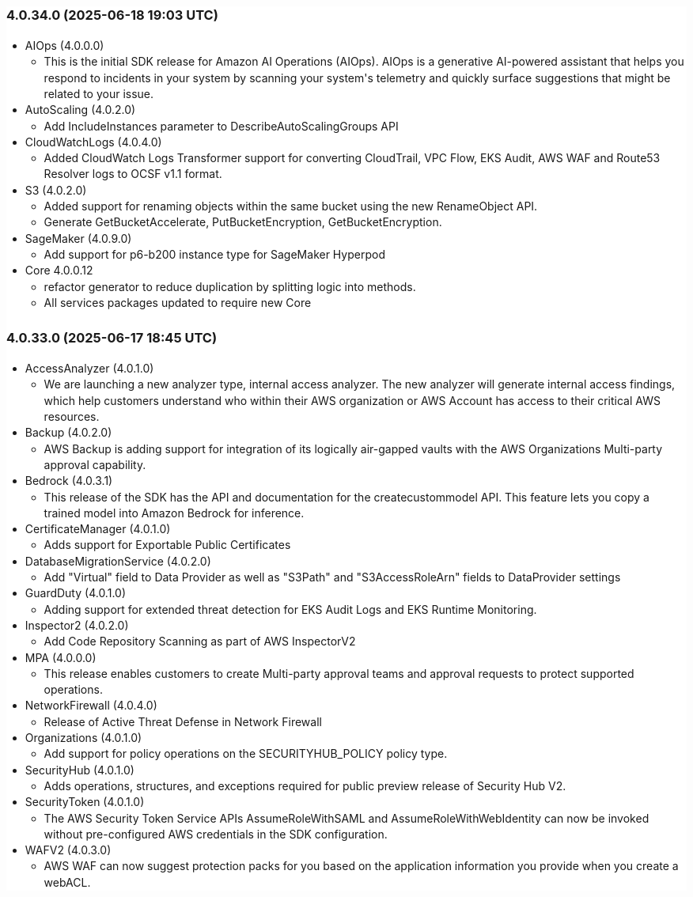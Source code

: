 ### 4.0.34.0 (2025-06-18 19:03 UTC)
* AIOps (4.0.0.0)
	* This is the initial SDK release for Amazon AI Operations (AIOps). AIOps is a generative AI-powered assistant that helps you respond to incidents in your system by scanning your system's telemetry and quickly surface suggestions that might be related to your issue.
* AutoScaling (4.0.2.0)
	* Add IncludeInstances parameter to DescribeAutoScalingGroups API
* CloudWatchLogs (4.0.4.0)
	* Added CloudWatch Logs Transformer support for converting CloudTrail, VPC Flow, EKS Audit, AWS WAF and Route53 Resolver logs to OCSF v1.1 format.
* S3 (4.0.2.0)
	* Added support for renaming objects within the same bucket using the new RenameObject API.
	* Generate GetBucketAccelerate, PutBucketEncryption, GetBucketEncryption.
* SageMaker (4.0.9.0)
	* Add support for p6-b200 instance type for SageMaker Hyperpod
* Core 4.0.0.12
	* refactor generator to reduce duplication by splitting logic into methods.
	* All services packages updated to require new Core

### 4.0.33.0 (2025-06-17 18:45 UTC)
* AccessAnalyzer (4.0.1.0)
	* We are launching a new analyzer type, internal access analyzer. The new analyzer will generate internal access findings, which help customers understand who within their AWS organization or AWS Account has access to their critical AWS resources.
* Backup (4.0.2.0)
	* AWS Backup is adding support for integration of its logically air-gapped vaults with the AWS Organizations Multi-party approval capability.
* Bedrock (4.0.3.1)
	* This release of the SDK has the API and documentation for the createcustommodel API. This feature lets you copy a trained model into Amazon Bedrock for inference.
* CertificateManager (4.0.1.0)
	* Adds support for Exportable Public Certificates
* DatabaseMigrationService (4.0.2.0)
	* Add "Virtual" field to Data Provider as well as "S3Path" and "S3AccessRoleArn" fields to DataProvider settings
* GuardDuty (4.0.1.0)
	* Adding support for extended threat detection for EKS Audit Logs and EKS Runtime Monitoring.
* Inspector2 (4.0.2.0)
	* Add Code Repository Scanning as part of AWS InspectorV2
* MPA (4.0.0.0)
	* This release enables customers to create Multi-party approval teams and approval requests to protect supported operations.
* NetworkFirewall (4.0.4.0)
	* Release of Active Threat Defense in Network Firewall
* Organizations (4.0.1.0)
	* Add support for policy operations on the SECURITYHUB_POLICY policy type.
* SecurityHub (4.0.1.0)
	* Adds operations, structures, and exceptions required for public preview release of Security Hub V2.
* SecurityToken (4.0.1.0)
	* The AWS Security Token Service APIs AssumeRoleWithSAML and AssumeRoleWithWebIdentity can now be invoked without pre-configured AWS credentials in the SDK configuration.
* WAFV2 (4.0.3.0)
	* AWS WAF can now suggest protection packs for you based on the application information you provide when you create a webACL.
